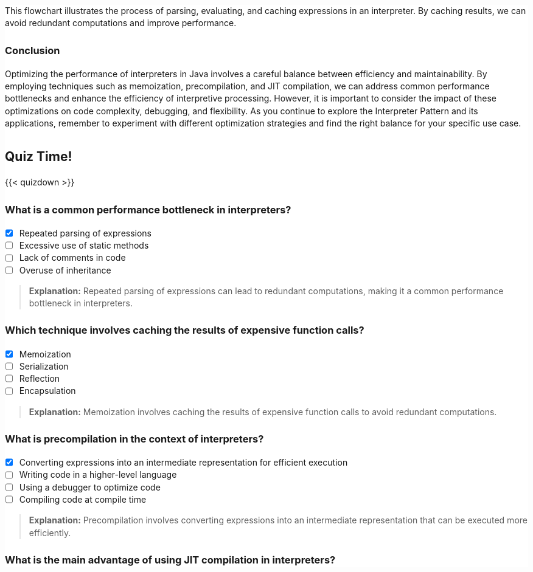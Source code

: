 This flowchart illustrates the process of parsing, evaluating, and caching expressions in an interpreter. By caching results, we can avoid redundant computations and improve performance.

### Conclusion

Optimizing the performance of interpreters in Java involves a careful balance between efficiency and maintainability. By employing techniques such as memoization, precompilation, and JIT compilation, we can address common performance bottlenecks and enhance the efficiency of interpretive processing. However, it is important to consider the impact of these optimizations on code complexity, debugging, and flexibility. As you continue to explore the Interpreter Pattern and its applications, remember to experiment with different optimization strategies and find the right balance for your specific use case.

## Quiz Time!

{{< quizdown >}}

### What is a common performance bottleneck in interpreters?

- [x] Repeated parsing of expressions
- [ ] Excessive use of static methods
- [ ] Lack of comments in code
- [ ] Overuse of inheritance

> **Explanation:** Repeated parsing of expressions can lead to redundant computations, making it a common performance bottleneck in interpreters.


### Which technique involves caching the results of expensive function calls?

- [x] Memoization
- [ ] Serialization
- [ ] Reflection
- [ ] Encapsulation

> **Explanation:** Memoization involves caching the results of expensive function calls to avoid redundant computations.


### What is precompilation in the context of interpreters?

- [x] Converting expressions into an intermediate representation for efficient execution
- [ ] Writing code in a higher-level language
- [ ] Using a debugger to optimize code
- [ ] Compiling code at compile time

> **Explanation:** Precompilation involves converting expressions into an intermediate representation that can be executed more efficiently.


### What is the main advantage of using JIT compilation in interpreters?
